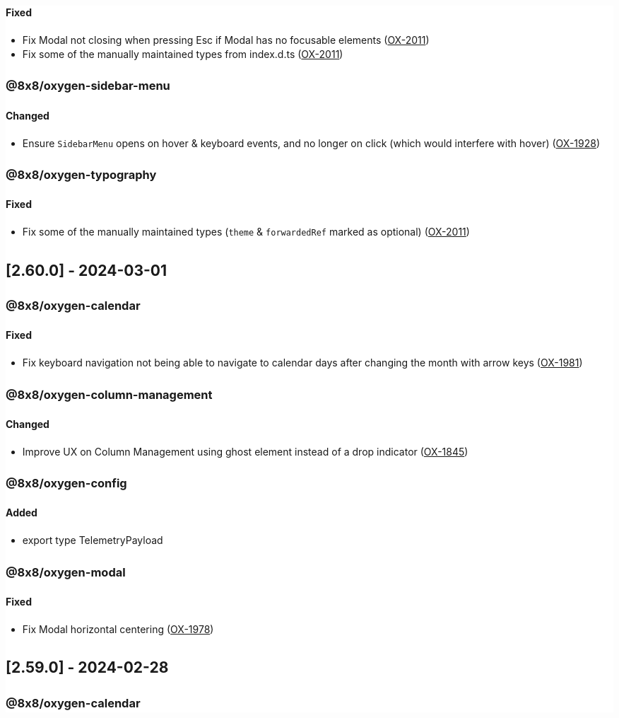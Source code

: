 #### Fixed

- Fix Modal not closing when pressing Esc if Modal has no focusable elements ([OX-2011](https://agile.8x8.com/browse/OX-2011))
- Fix some of the manually maintained types from index.d.ts ([OX-2011](https://agile.8x8.com/browse/OX-2011))

### @8x8/oxygen-sidebar-menu

#### Changed

- Ensure `SidebarMenu` opens on hover & keyboard events, and no longer on click (which would interfere with hover) ([OX-1928](https://agile.8x8.com/browse/OX-1928))

### @8x8/oxygen-typography

#### Fixed

- Fix some of the manually maintained types (`theme` & `forwardedRef` marked as optional) ([OX-2011](https://agile.8x8.com/browse/OX-2011))

## [2.60.0] - 2024-03-01

### @8x8/oxygen-calendar

#### Fixed

- Fix keyboard navigation not being able to navigate to calendar days after changing the month with arrow keys ([OX-1981](https://agile.8x8.com/browse/OX-1981))

### @8x8/oxygen-column-management

#### Changed

- Improve UX on Column Management using ghost element instead of a drop indicator ([OX-1845](https://agile.8x8.com/browse/OX-1845))

### @8x8/oxygen-config

#### Added

- export type TelemetryPayload

### @8x8/oxygen-modal

#### Fixed

- Fix Modal horizontal centering ([OX-1978](https://agile.8x8.com/browse/OX-1978))

## [2.59.0] - 2024-02-28

### @8x8/oxygen-calendar
